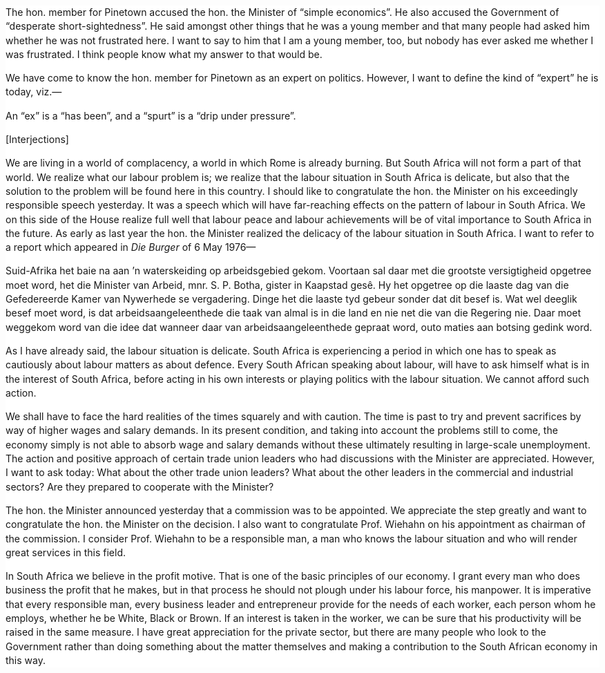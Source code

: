 <p>The hon. member for Pinetown accused the hon. the Minister of &#x201C;simple economics&#x201D;. He also accused the Government of &#x201C;desperate short-sightedness&#x201D;. He said amongst other things that he was a young member and that many people had asked him whether he was not frustrated here. I want to say to him that I am a young member, too, but nobody has ever asked me whether I was frustrated. I think people know what my answer to that would be.</p>

<p>We have come to know the hon. member for Pinetown as an expert on politics. However, I want to define the kind of &#x201C;expert&#x201D; he is today, viz.&#x2014;</p>

<block name="quote">An &#x201C;ex&#x201D; is a &#x201C;has been&#x201D;, and a &#x201C;spurt&#x201D; is a &#x201C;drip under pressure&#x201D;.</block>

<p>[Interjections]</p>

<p>We are living in a world of complacency, a world in which Rome is already burning. But South Africa will not form a part of that world. We realize what our labour problem is; we realize that the labour situation in South Africa is delicate, but also that the solution to the problem will be found here in this country. I should like to congratulate the hon. the Minister on his exceedingly responsible speech yesterday. It was a speech which will have far-reaching effects on the pattern of labour in South Africa. We on this side of the House realize full well that labour peace and labour achievements will be of vital importance to South Africa in the future. As early as last year the hon. the Minister realized the delicacy of the labour situation in South Africa. I want to refer to a report which appeared in <i>Die Burger</i> of 6 May 1976&#x2014;</p>

<block name="quote">Suid-Afrika het baie na aan &#x2019;n waterskeiding op arbeidsgebied gekom. Voortaan sal daar met die grootste versigtigheid opgetree moet word, het die Minister van Arbeid, mnr. S. P. Botha, gister in Kaapstad ges&#x00EA;. Hy het opgetree op die laaste dag van die Gefedereerde Kamer van Nywerhede se vergadering. Dinge het die laaste tyd gebeur sonder dat dit besef is. Wat wel deeglik besef moet word, is dat arbeidsaangeleenthede die taak van almal is in die land en nie net die van die Regering nie. Daar moet weggekom word van die idee dat wanneer daar van arbeidsaangeleenthede gepraat word, outo maties aan botsing gedink word.</block>

<p>As I have already said, the labour situation is delicate. South Africa is experiencing a period in which one has to speak as cautiously about labour matters as about defence. Every South African speaking about labour, will have to ask himself what is in the interest of South Africa, before acting in his own interests or playing politics with the labour situation. We cannot afford such action.</p>

<p>We shall have to face the hard realities of the times squarely and with caution. The time is past to try and prevent sacrifices by way of higher wages and salary demands. In its present condition, and taking into account the problems still to come, the economy simply is not able to absorb wage and salary demands without these ultimately resulting in large-scale unemployment. The action and positive approach of certain trade union leaders who had discussions with the Minister are appreciated. However, I want to ask today: What about the other trade union leaders? What about the other leaders in the commercial and industrial sectors? Are they prepared to cooperate with the Minister?</p>

<p>The hon. the Minister announced yesterday that a commission was to be appointed. We appreciate the step greatly and want to congratulate the hon. the Minister on the decision. I also want to congratulate Prof. Wiehahn on his appointment as chairman of the commission. I consider Prof. Wiehahn to be a responsible man, a man who knows the labour situation and who will render great services in this field.</p>

<p>In South Africa we believe in the profit motive. That is one of the basic principles of our economy. I grant every man who does business the profit that he makes, but in that process he should not plough under his labour force, his manpower. It is imperative that every responsible man, every business leader and entrepreneur provide for the needs of each worker, each person whom he employs, whether he be White, Black or Brown. If an interest is taken in the worker, we can be sure that his productivity will be raised in the same measure. I have great appreciation for the private sector, but there are many people who look to the Government rather than doing something about the matter themselves <span class="col_7563-7564" refersTo="page_1103"/>and making a contribution to the South African economy in this way.</p>
